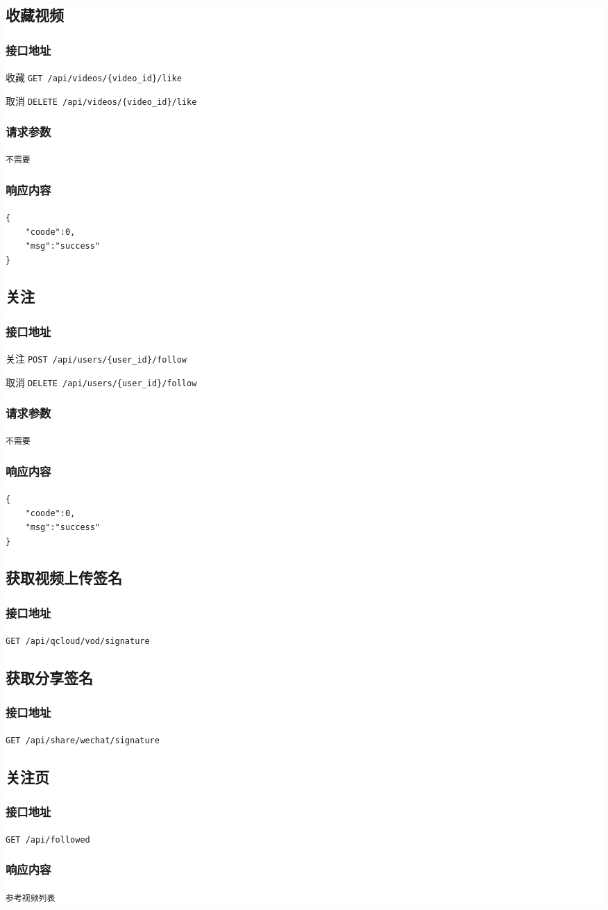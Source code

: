 ## 收藏视频
### 接口地址 
收藏 `GET /api/videos/{video_id}/like`

取消 `DELETE /api/videos/{video_id}/like`
### 请求参数
`不需要`
### 响应内容
```
{
    "coode":0,
    "msg":"success"
}
```


## 关注
### 接口地址 
关注 `POST /api/users/{user_id}/follow`

取消 `DELETE /api/users/{user_id}/follow`
### 请求参数
`不需要`
### 响应内容
```$xslt
{
    "coode":0,
    "msg":"success"
}
```

## 获取视频上传签名
### 接口地址 
`GET /api/qcloud/vod/signature`

## 获取分享签名
### 接口地址 
`GET /api/share/wechat/signature`

## 关注页
### 接口地址 
`GET /api/followed`
### 响应内容
`参考视频列表`
